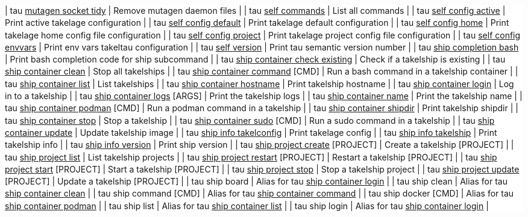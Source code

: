 | tau [mutagen socket tidy](features/cucumber/features/mutagen/mutagen.socket.tidy.feature) | Remove mutagen daemon files |
| tau [self commands](features/cucumber/features/self/self.commands.feature) | List all commands |
| tau [self config active](features/cucumber/features/self/self.config.active.feature) | Print active takelage configuration |
| tau [self config default](features/cucumber/features/self/self.config.default.feature) | Print takelage default configuration |
| tau [self config home](features/cucumber/features/self/self.config.home.feature) | Print takelage home config file configuration |
| tau [self config project](features/cucumber/features/self/self.config.project.feature) | Print takelage project config file configuration |
| tau [self config envvars](features/cucumber/features/self/self.config.envvars.feature) | Print env vars takeltau configuration |
| tau [self version](features/cucumber/features/self/self.version.feature) | Print tau semantic version number |
| tau [ship completion bash](features/cucumber/features/ship/completion/completion.bash.feature) | Print bash completion code for ship subcommand |
| tau [ship container check existing](features/cucumber/features/ship/container/ship.container.check.existing.feature) | Check if a takelship is existing |
| tau [ship container clean](features/cucumber/features/ship/container/ship.container.clean.feature) | Stop all takelships |
| tau [ship container command](features/cucumber/features/ship/container/ship.container.command.feature) [CMD] | Run a bash command in a takelship container |
| tau [ship container list](features/cucumber/features/ship/container/ship.container.list.feature) | List takelships |
| tau [ship container hostname](features/cucumber/features/ship/container/ship.container.hostname.feature) | Print takelship hostname |
| tau [ship container login](features/cucumber/features/ship/container/ship.container.login.feature) | Log in to a takelship |
| tau [ship container logs](features/cucumber/features/ship/container/ship.container.logs.feature) [ARGS] | Print the takelship logs |
| tau [ship container name](features/cucumber/features/ship/container/ship.container.name.feature) | Print the takelship name |
| tau [ship container podman](features/cucumber/features/ship/container/ship.container.podman.feature) [CMD] | Run a podman command in a takelship |
| tau [ship container shipdir](features/cucumber/features/ship/container/ship.container.shipdir.feature) | Print takelship shipdir |
| tau [ship container stop](features/cucumber/features/ship/container/ship.container.stop.feature) | Stop a takelship |
| tau [ship container sudo](features/cucumber/features/ship/container/ship.container.sudo.feature) [CMD] | Run a sudo command in a takelship |
| tau [ship container update](features/cucumber/features/ship/container/ship.container.update.feature) | Update takelship image |
| tau [ship info takelconfig](features/cucumber/features/ship/info/ship.info.takelconfig.feature) | Print takelage config |
| tau [ship info takelship](features/cucumber/features/ship/info/ship.info.takelship.feature) | Print takelship info |
| tau [ship info version](features/cucumber/features/ship/info/ship.info.version.feature) | Print ship version |
| tau [ship project create](features/cucumber/features/ship/project/ship.project.create.feature) [PROJECT] | Create a takelship [PROJECT] |
| tau [ship project list](features/cucumber/features/ship/project/ship.project.list.feature) | List takelship projects |
| tau [ship project restart](features/cucumber/features/ship/project/ship.project.restart.feature) [PROJECT] | Restart a takelship [PROJECT] |
| tau [ship project start](features/cucumber/features/ship/project/ship.project.start.feature) [PROJECT] | Start a takelship [PROJECT] |
| tau [ship project stop](features/cucumber/features/ship/project/ship.project.stop.feature) | Stop a takelship project |
| tau [ship project update](features/cucumber/features/ship/project/ship.project.create.feature) [PROJECT] | Update a takelship [PROJECT] |
| tau ship board | Alias for tau [ship container login](features/cucumber/features/ship/container/ship.container.login.feature) |
| tau ship clean | Alias for tau [ship container clean](features/cucumber/features/ship/container/ship.container.clean.feature) |
| tau ship command [CMD] | Alias for tau [ship container command](features/cucumber/features/ship/container/ship.container.command.feature) |
| tau ship docker [CMD] | Alias for tau [ship container podman](features/cucumber/features/ship/container/ship.container.podman.feature) |
| tau ship list | Alias for tau [ship container list](features/cucumber/features/ship/container/ship.container.list.feature) |
| tau ship login | Alias for tau [ship container login](features/cucumber/features/ship/container/ship.container.login.feature) |